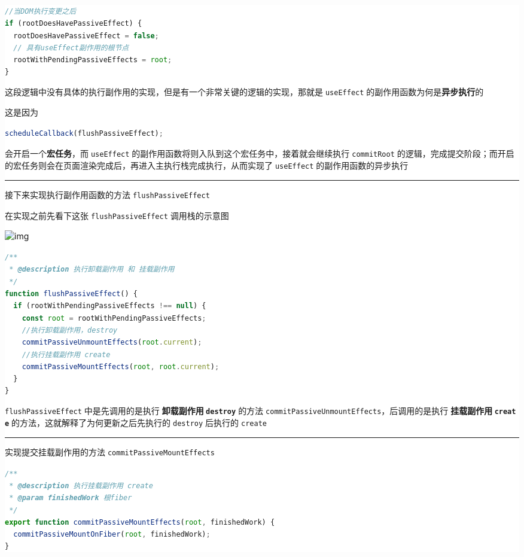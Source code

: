 ```js
//当DOM执行变更之后
if (rootDoesHavePassiveEffect) {
  rootDoesHavePassiveEffect = false;
  // 具有useEffect副作用的根节点
  rootWithPendingPassiveEffects = root;
}
```

这段逻辑中没有具体的执行副作用的实现，但是有一个非常关键的逻辑的实现，那就是 `useEffect` 的副作用函数为何是**异步执行**的

这是因为

```js
scheduleCallback(flushPassiveEffect);
```

会开启一个**宏任务**，而 `useEffect` 的副作用函数将则入队到这个宏任务中，接着就会继续执行 `commitRoot` 的逻辑，完成提交阶段；而开启的宏任务则会在页面渲染完成后，再进入主执行栈完成执行，从而实现了 `useEffect` 的副作用函数的异步执行

------

接下来实现执行副作用函数的方法 `flushPassiveEffect`

在实现之前先看下这张 `flushPassiveEffect` 调用栈的示意图

![img](https://raw.githubusercontent.com/wanglufei561/picture_repo/master/assets/flushPassiveEffects_1666783551920.jpg)

```js
/**
 * @description 执行卸载副作用 和 挂载副作用
 */
function flushPassiveEffect() {
  if (rootWithPendingPassiveEffects !== null) {
    const root = rootWithPendingPassiveEffects;
    //执行卸载副作用，destroy
    commitPassiveUnmountEffects(root.current);
    //执行挂载副作用 create
    commitPassiveMountEffects(root, root.current);
  }
}
```

`flushPassiveEffect` 中是先调用的是执行 **卸载副作用 `destroy`** 的方法 `commitPassiveUnmountEffects`，后调用的是执行 **挂载副作用 `create`** 的方法，这就解释了为何更新之后先执行的 `destroy` 后执行的 `create`

------

实现提交挂载副作用的方法 `commitPassiveMountEffects`

```js
/**
 * @description 执行挂载副作用 create
 * @param finishedWork 根fiber
 */
export function commitPassiveMountEffects(root, finishedWork) {
  commitPassiveMountOnFiber(root, finishedWork);
}
```
